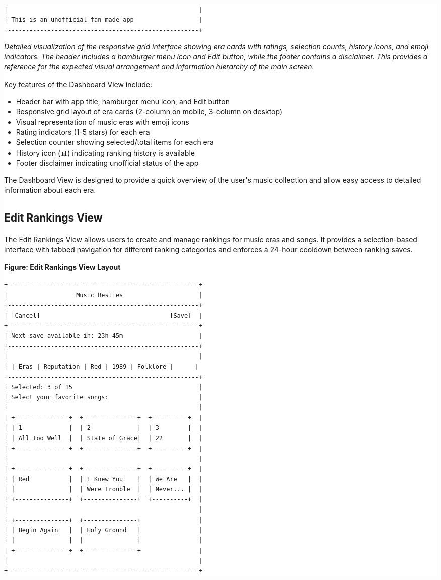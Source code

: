 ```
|                                                     |
| This is an unofficial fan-made app                  |
+-----------------------------------------------------+
```

*Detailed visualization of the responsive grid interface showing era cards with ratings, selection counts, history icons, and emoji indicators. The header includes a hamburger menu icon and Edit button, while the footer contains a disclaimer. This provides a reference for the expected visual arrangement and information hierarchy of the main screen.*

Key features of the Dashboard View include:

- Header bar with app title, hamburger menu icon, and Edit button
- Responsive grid layout of era cards (2-column on mobile, 3-column on desktop)
- Visual representation of music eras with emoji icons
- Rating indicators (1-5 stars) for each era
- Selection counter showing selected/total items for each era
- History icon (📊) indicating ranking history is available
- Footer disclaimer indicating unofficial status of the app

The Dashboard View is designed to provide a quick overview of the user's music collection and allow easy access to detailed information about each era.

## Edit Rankings View

The Edit Rankings View allows users to create and manage rankings for music eras and songs. It provides a selection-based interface with tabbed navigation for different ranking categories and enforces a 24-hour cooldown between ranking saves.

**Figure: Edit Rankings View Layout**

```
+-----------------------------------------------------+
|                   Music Besties                     |
+-----------------------------------------------------+
| [Cancel]                                    [Save]  |
+-----------------------------------------------------+
| Next save available in: 23h 45m                     |
+-----------------------------------------------------+
|                                                     |
| | Eras | Reputation | Red | 1989 | Folklore |      |
+-----------------------------------------------------+
| Selected: 3 of 15                                   |
| Select your favorite songs:                         |
|                                                     |
| +---------------+  +---------------+  +----------+  |
| | 1             |  | 2             |  | 3        |  |
| | All Too Well  |  | State of Grace|  | 22       |  |
| +---------------+  +---------------+  +----------+  |
|                                                     |
| +---------------+  +---------------+  +----------+  |
| | Red           |  | I Knew You    |  | We Are   |  |
| |               |  | Were Trouble  |  | Never... |  |
| +---------------+  +---------------+  +----------+  |
|                                                     |
| +---------------+  +---------------+                |
| | Begin Again   |  | Holy Ground   |                |
| |               |  |               |                |
| +---------------+  +---------------+                |
|                                                     |
+-----------------------------------------------------+
```
